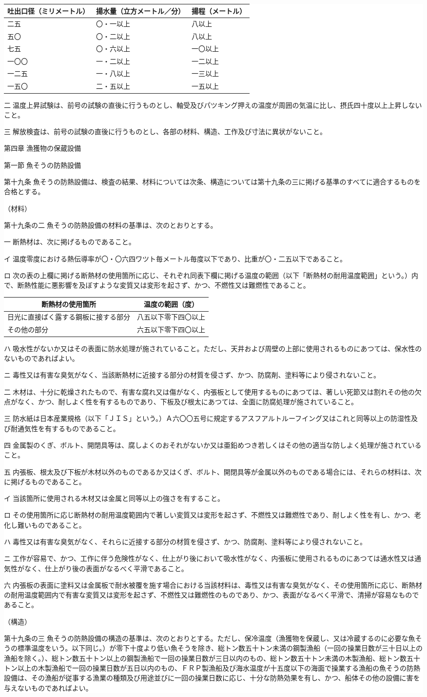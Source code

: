 吐出口径（ミリメートル） | 揚水量（立方メートル／分） | 揚程（メートル）  
---|---|---  
二五 | 〇・一以上 | 八以上  
五〇 | 〇・二以上 | 八以上  
七五 | 〇・六以上 | 一〇以上  
一〇〇 | 一・二以上 | 一二以上  
一二五 | 一・八以上 | 一三以上  
一五〇 | 二・五以上 | 一五以上  
  
二 温度上昇試験は、前号の試験の直後に行うものとし、軸受及びパツキング押えの温度が周囲の気温に比し、摂氏四十度以上上昇しないこと。

三 解放検査は、前号の試験の直後に行うものとし、各部の材料、構造、工作及び寸法に異状がないこと。

第四章 漁獲物の保蔵設備

第一節 魚そうの防熱設備

第十九条 魚そうの防熱設備は、検査の結果、材料については次条、構造については第十九条の三に掲げる基準のすべてに適合するものを合格とする。

（材料）

第十九条の二 魚そうの防熱設備の材料の基準は、次のとおりとする。

一 断熱材は、次に掲げるものであること。

イ 温度零度における熱伝導率が〇・〇六四ワツト毎メートル毎度以下であり、比重が〇・二五以下であること。

ロ 次の表の上欄に掲げる断熱材の使用箇所に応じ、それぞれ同表下欄に掲げる温度の範囲（以下「断熱材の耐用温度範囲」という。）内で、断熱性能に悪影響を及ぼすような変質又は変形を起さず、かつ、不燃性又は難燃性であること。

断熱材の使用箇所 | 温度の範囲（度）  
---|---  
日光に直接ばく露する鋼板に接する部分 | 八五以下零下四〇以上  
その他の部分 | 六五以下零下四〇以上  
  
ハ 吸水性がないか又はその表面に防水処理が施されていること。ただし、天井および周壁の上部に使用されるものにあつては、保水性のないものであればよい。

ニ 毒性又は有害な臭気がなく、当該断熱材に近接する部分の材質を侵さず、かつ、防腐剤、塗料等により侵されないこと。

二 木材は、十分に乾燥されたもので、有害な腐れ又は傷がなく、内張板として使用するものにあつては、著しい死節又は割れその他の欠点がなく、かつ、耐しよく性を有するものであり、下板及び根太にあつては、全面に防腐処理が施されていること。

三 防水紙は日本産業規格（以下「ＪＩＳ」という。）Ａ六〇〇五号に規定するアスフアルトルーフイング又はこれと同等以上の防湿性及び耐通気性を有するものであること。

四 金属製のくぎ、ボルト、開閉具等は、腐しよくのおそれがないか又は亜鉛めつき若しくはその他の適当な防しよく処理が施されていること。

五 内張板、根太及び下板が木材以外のものであるか又はくぎ、ボルト、開閉具等が金属以外のものである場合には、それらの材料は、次に掲げるものであること。

イ 当該箇所に使用される木材又は金属と同等以上の強さを有すること。

ロ その使用箇所に応じ断熱材の耐用温度範囲内で著しい変質又は変形を起さず、不燃性又は難燃性であり、耐しよく性を有し、かつ、老化し難いものであること。

ハ 毒性又は有害な臭気がなく、それらに近接する部分の材質を侵さず、かつ、防腐剤、塗料等により侵されないこと。

ニ 工作が容易で、かつ、工作に伴う危険性がなく、仕上がり後において吸水性がなく、内張板に使用されるものにあつては通水性又は通気性がなく、仕上がり後の表面がなるべく平滑であること。

六 内張板の表面に塗料又は金属板で耐水被覆を施す場合における当該材料は、毒性又は有害な臭気がなく、その使用箇所に応じ、断熱材の耐用温度範囲内で有害な変質又は変形を起さず、不燃性又は難燃性のものであり、かつ、表面がなるべく平滑で、清掃が容易なものであること。

（構造）

第十九条の三 魚そうの防熱設備の構造の基準は、次のとおりとする。ただし、保冷温度（漁獲物を保蔵し、又は冷蔵するのに必要な魚そうの標準温度をいう。以下同じ。）が零下十度より低い魚そうを除き、総トン数五十トン未満の鋼製漁船（一回の操業日数が三十日以上の漁船を除く。）、総トン数五十トン以上の鋼製漁船で一回の操業日数が三日以内のもの、総トン数五十トン未満の木製漁船、総トン数五十トン以上の木製漁船で一回の操業日数が五日以内のもの、ＦＲＰ製漁船及び海水温度が十五度以下の海面で操業する漁船の魚そうの防熱設備は、その漁船が従事する漁業の種類及び用途並びに一回の操業日数に応じ、十分な防熱効果を有し、かつ、船体その他の設備に害を与えないものであればよい。
